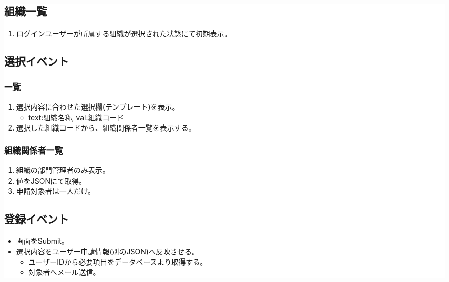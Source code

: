 ## 組織一覧
1. ログインユーザーが所属する組織が選択された状態にて初期表示。

## 選択イベント
### 一覧
1. 選択内容に合わせた選択欄(テンプレート)を表示。
	- text:組織名称, val:組織コード
2. 選択した組織コードから、組織関係者一覧を表示する。

### 組織関係者一覧
1. 組織の部門管理者のみ表示。
2. 値をJSONにて取得。
3. 申請対象者は一人だけ。

## 登録イベント
* 画面をSubmit。
* 選択内容をユーザー申請情報(別のJSON)へ反映させる。
	- ユーザーIDから必要項目をデータベースより取得する。
	- 対象者へメール送信。

